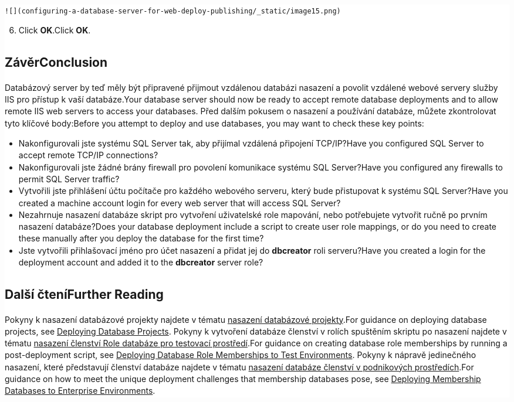     ![](configuring-a-database-server-for-web-deploy-publishing/_static/image15.png)
6. <span data-ttu-id="c6f70-251">Click **OK**.</span><span class="sxs-lookup"><span data-stu-id="c6f70-251">Click **OK**.</span></span>

## <a name="conclusion"></a><span data-ttu-id="c6f70-252">Závěr</span><span class="sxs-lookup"><span data-stu-id="c6f70-252">Conclusion</span></span>

<span data-ttu-id="c6f70-253">Databázový server by teď měly být připravené přijmout vzdálenou databázi nasazení a povolit vzdálené webové servery služby IIS pro přístup k vaší databáze.</span><span class="sxs-lookup"><span data-stu-id="c6f70-253">Your database server should now be ready to accept remote database deployments and to allow remote IIS web servers to access your databases.</span></span> <span data-ttu-id="c6f70-254">Před dalším pokusem o nasazení a používání databáze, můžete zkontrolovat tyto klíčové body:</span><span class="sxs-lookup"><span data-stu-id="c6f70-254">Before you attempt to deploy and use databases, you may want to check these key points:</span></span>

- <span data-ttu-id="c6f70-255">Nakonfigurovali jste systému SQL Server tak, aby přijímal vzdálená připojení TCP/IP?</span><span class="sxs-lookup"><span data-stu-id="c6f70-255">Have you configured SQL Server to accept remote TCP/IP connections?</span></span>
- <span data-ttu-id="c6f70-256">Nakonfigurovali jste žádné brány firewall pro povolení komunikace systému SQL Server?</span><span class="sxs-lookup"><span data-stu-id="c6f70-256">Have you configured any firewalls to permit SQL Server traffic?</span></span>
- <span data-ttu-id="c6f70-257">Vytvořili jste přihlášení účtu počítače pro každého webového serveru, který bude přistupovat k systému SQL Server?</span><span class="sxs-lookup"><span data-stu-id="c6f70-257">Have you created a machine account login for every web server that will access SQL Server?</span></span>
- <span data-ttu-id="c6f70-258">Nezahrnuje nasazení databáze skript pro vytvoření uživatelské role mapování, nebo potřebujete vytvořit ručně po prvním nasazení databáze?</span><span class="sxs-lookup"><span data-stu-id="c6f70-258">Does your database deployment include a script to create user role mappings, or do you need to create these manually after you deploy the database for the first time?</span></span>
- <span data-ttu-id="c6f70-259">Jste vytvořili přihlašovací jméno pro účet nasazení a přidat jej do **dbcreator** roli serveru?</span><span class="sxs-lookup"><span data-stu-id="c6f70-259">Have you created a login for the deployment account and added it to the **dbcreator** server role?</span></span>

## <a name="further-reading"></a><span data-ttu-id="c6f70-260">Další čtení</span><span class="sxs-lookup"><span data-stu-id="c6f70-260">Further Reading</span></span>

<span data-ttu-id="c6f70-261">Pokyny k nasazení databázové projekty najdete v tématu [nasazení databázové projekty](../web-deployment-in-the-enterprise/deploying-database-projects.md).</span><span class="sxs-lookup"><span data-stu-id="c6f70-261">For guidance on deploying database projects, see [Deploying Database Projects](../web-deployment-in-the-enterprise/deploying-database-projects.md).</span></span> <span data-ttu-id="c6f70-262">Pokyny k vytvoření databáze členství v rolích spuštěním skriptu po nasazení najdete v tématu [nasazení členství Role databáze pro testovací prostředí](../advanced-enterprise-web-deployment/deploying-database-role-memberships-to-test-environments.md).</span><span class="sxs-lookup"><span data-stu-id="c6f70-262">For guidance on creating database role memberships by running a post-deployment script, see [Deploying Database Role Memberships to Test Environments](../advanced-enterprise-web-deployment/deploying-database-role-memberships-to-test-environments.md).</span></span> <span data-ttu-id="c6f70-263">Pokyny k nápravě jedinečného nasazení, které představují členství databáze najdete v tématu [nasazení databáze členství v podnikových prostředích](../advanced-enterprise-web-deployment/deploying-membership-databases-to-enterprise-environments.md).</span><span class="sxs-lookup"><span data-stu-id="c6f70-263">For guidance on how to meet the unique deployment challenges that membership databases pose, see [Deploying Membership Databases to Enterprise Environments](../advanced-enterprise-web-deployment/deploying-membership-databases-to-enterprise-environments.md).</span></span>
